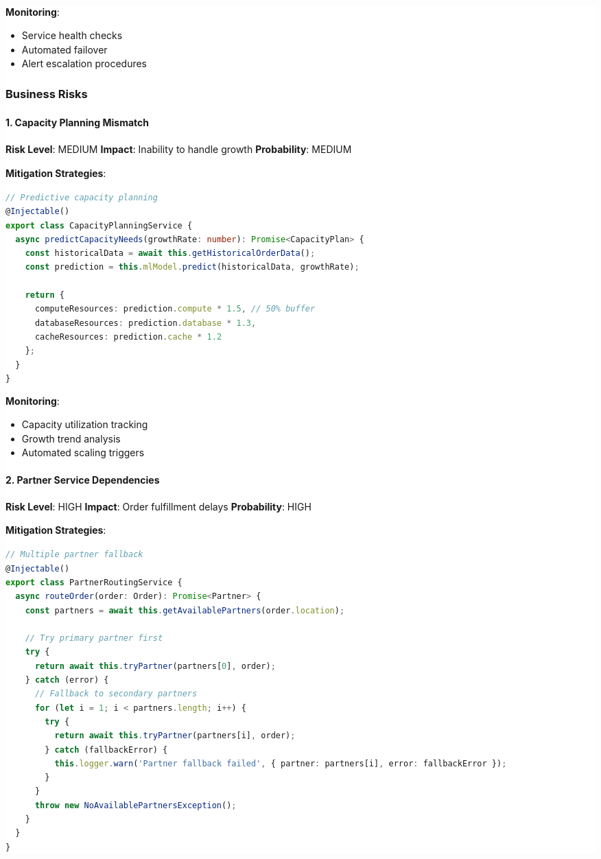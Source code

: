 **Monitoring**:
- Service health checks
- Automated failover
- Alert escalation procedures

### Business Risks

#### 1. Capacity Planning Mismatch
**Risk Level**: MEDIUM
**Impact**: Inability to handle growth
**Probability**: MEDIUM

**Mitigation Strategies**:
```typescript
// Predictive capacity planning
@Injectable()
export class CapacityPlanningService {
  async predictCapacityNeeds(growthRate: number): Promise<CapacityPlan> {
    const historicalData = await this.getHistoricalOrderData();
    const prediction = this.mlModel.predict(historicalData, growthRate);
    
    return {
      computeResources: prediction.compute * 1.5, // 50% buffer
      databaseResources: prediction.database * 1.3,
      cacheResources: prediction.cache * 1.2
    };
  }
}
```

**Monitoring**:
- Capacity utilization tracking
- Growth trend analysis
- Automated scaling triggers

#### 2. Partner Service Dependencies
**Risk Level**: HIGH
**Impact**: Order fulfillment delays
**Probability**: HIGH

**Mitigation Strategies**:
```typescript
// Multiple partner fallback
@Injectable()
export class PartnerRoutingService {
  async routeOrder(order: Order): Promise<Partner> {
    const partners = await this.getAvailablePartners(order.location);
    
    // Try primary partner first
    try {
      return await this.tryPartner(partners[0], order);
    } catch (error) {
      // Fallback to secondary partners
      for (let i = 1; i < partners.length; i++) {
        try {
          return await this.tryPartner(partners[i], order);
        } catch (fallbackError) {
          this.logger.warn('Partner fallback failed', { partner: partners[i], error: fallbackError });
        }
      }
      throw new NoAvailablePartnersException();
    }
  }
}
```